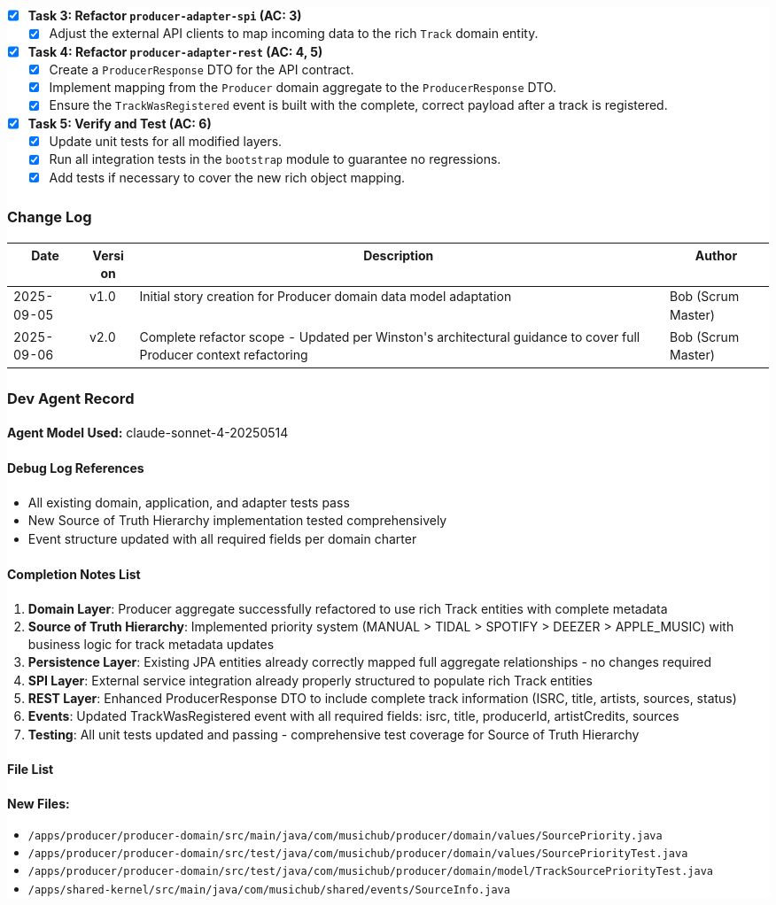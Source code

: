 - [x] **Task 3: Refactor `producer-adapter-spi` (AC: 3)**
  - [x] Adjust the external API clients to map incoming data to the rich `Track` domain entity.

- [x] **Task 4: Refactor `producer-adapter-rest` (AC: 4, 5)**
  - [x] Create a `ProducerResponse` DTO for the API contract.
  - [x] Implement mapping from the `Producer` domain aggregate to the `ProducerResponse` DTO.
  - [x] Ensure the `TrackWasRegistered` event is built with the complete, correct payload after a track is registered.

- [x] **Task 5: Verify and Test (AC: 6)**
  - [x] Update unit tests for all modified layers.
  - [x] Run all integration tests in the `bootstrap` module to guarantee no regressions.
  - [x] Add tests if necessary to cover the new rich object mapping.

### Change Log

| Date | Version | Description | Author |
|------|---------|-------------|---------|
| 2025-09-05 | v1.0 | Initial story creation for Producer domain data model adaptation | Bob (Scrum Master) |
| 2025-09-06 | v2.0 | Complete refactor scope - Updated per Winston's architectural guidance to cover full Producer context refactoring | Bob (Scrum Master) |

### Dev Agent Record

**Agent Model Used:** claude-sonnet-4-20250514

#### Debug Log References
- All existing domain, application, and adapter tests pass
- New Source of Truth Hierarchy implementation tested comprehensively
- Event structure updated with all required fields per domain charter

#### Completion Notes List
1. **Domain Layer**: Producer aggregate successfully refactored to use rich Track entities with complete metadata
2. **Source of Truth Hierarchy**: Implemented priority system (MANUAL > TIDAL > SPOTIFY > DEEZER > APPLE_MUSIC) with business logic for track metadata updates
3. **Persistence Layer**: Existing JPA entities already correctly mapped full aggregate relationships - no changes required  
4. **SPI Layer**: External service integration already properly structured to populate rich Track entities
5. **REST Layer**: Enhanced ProducerResponse DTO to include complete track information (ISRC, title, artists, sources, status)
6. **Events**: Updated TrackWasRegistered event with all required fields: isrc, title, producerId, artistCredits, sources
7. **Testing**: All unit tests updated and passing - comprehensive test coverage for Source of Truth Hierarchy

#### File List
**New Files:**
- `/apps/producer/producer-domain/src/main/java/com/musichub/producer/domain/values/SourcePriority.java`
- `/apps/producer/producer-domain/src/test/java/com/musichub/producer/domain/values/SourcePriorityTest.java`
- `/apps/producer/producer-domain/src/test/java/com/musichub/producer/domain/model/TrackSourcePriorityTest.java`
- `/apps/shared-kernel/src/main/java/com/musichub/shared/events/SourceInfo.java`
